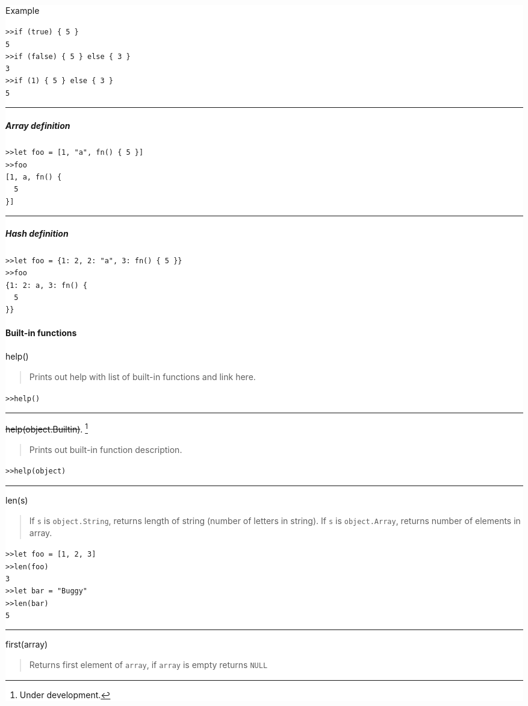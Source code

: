 Example
```
>>if (true) { 5 }
5
>>if (false) { 5 } else { 3 }
3
>>if (1) { 5 } else { 3 }
5
```
---
##### Array definition

```
>>let foo = [1, "a", fn() { 5 }]
>>foo
[1, a, fn() {
  5
}]
```
---
##### Hash definition
```
>>let foo = {1: 2, 2: "a", 3: fn() { 5 }}
>>foo
{1: 2: a, 3: fn() {
  5
}}
```


#### Built-in functions
help()
> Prints out help with list of built-in functions and link here.


```
>>help()
```
---
~~help(object.Builtin)~~. [^*]
> Prints out built-in function description.


```
>>help(object)
```
---
len(s)
> If `s` is `object.String`, returns length of string (number of letters in string).
> If `s` is `object.Array`, returns number of elements in array.


```
>>let foo = [1, 2, 3]
>>len(foo)
3
>>let bar = "Buggy"
>>len(bar)
5
```
---
first(array)
> Returns first element of `array`, if `array` is empty returns `NULL`


[^*]: Under development.